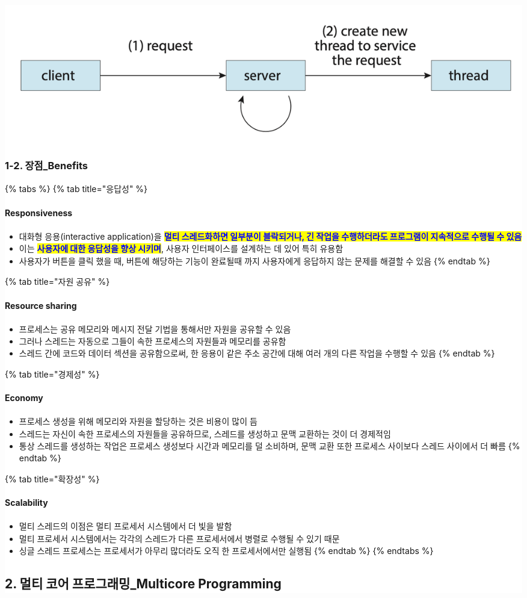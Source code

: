 ![](<../../.gitbook/assets/Screen Shot 2022-02-13 at 4.15.36 PM.png>)

### 1-2. 장점\_Benefits

{% tabs %}
{% tab title="응답성" %}
#### Responsiveness

* 대화형 응용(interactive application)을 <mark style="color:blue;">**멀티 스레드화하면 일부분이 블락되거나, 긴 작업을 수행하더라도 프로그램이 지속적으로 수행될 수 있음**</mark>
* 이는 <mark style="color:blue;">**사용자에 대한 응답성을 향상 시키며**</mark>, 사용자 인터페이스를 설계하는 데 있어 특히 유용함
* 사용자가 버튼을 클릭 했을 때, 버튼에 해당하는 기능이 완료될때 까지 사용자에게 응답하지 않는 문제를 해결할 수 있음
{% endtab %}

{% tab title="자원 공유" %}
#### Resource sharing

* 프로세스는 공유 메모리와 메시지 전달 기법을 통해서만 자원을 공유할 수 있음
* 그러나 스레드는 자동으로 그들이 속한 프로세스의 자원들과 메모리를 공유함
* 스레드 간에 코드와 데이터 섹션을 공유함으로써, 한 응용이 같은 주소 공간에 대해 여러 개의 다른 작업을 수행할 수 있음
{% endtab %}

{% tab title="경제성" %}
#### Economy

* 프로세스 생성을 위해 메모리와 자원을 할당하는 것은 비용이 많이 듬
* 스레드는 자신이 속한 프로세스의 자원들을 공유하므로, 스레드를 생성하고 문맥 교환하는 것이 더 경제적임
* 통상 스레드를 생성하는 작업은 프로세스 생성보다 시간과 메모리를 덜 소비하며, 문맥 교환 또한 프로세스 사이보다 스레드 사이에서 더 빠름
{% endtab %}

{% tab title="확장성" %}
#### Scalability

* 멀티 스레드의 이점은 멀티 프로세서 시스템에서 더 빛을 발함
* 멀티 프로세서 시스템에서는 각각의 스레드가 다른 프로세서에서 병렬로 수행될 수 있기 때문
* 싱글 스레드 프로세스는 프로세서가 아무리 많더라도 오직 한 프로세서에서만 실행됨
{% endtab %}
{% endtabs %}

## 2. 멀티 코어 프로그래밍\_Multicore Programming
